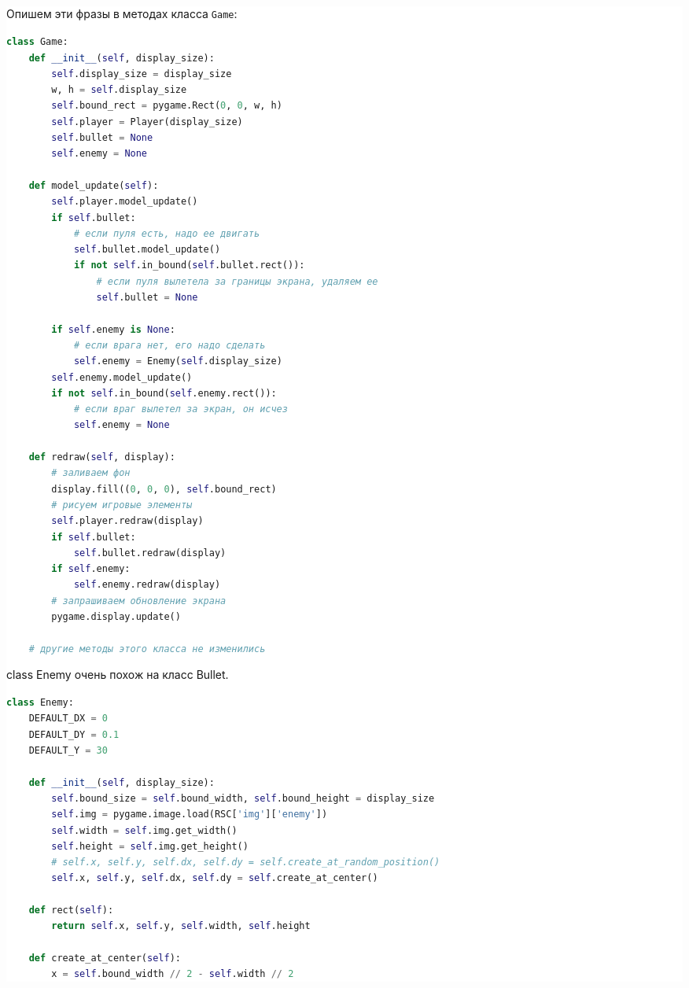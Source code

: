 Опишем эти фразы в методах класса `Game`:

```python
class Game:
    def __init__(self, display_size):
        self.display_size = display_size
        w, h = self.display_size
        self.bound_rect = pygame.Rect(0, 0, w, h)
        self.player = Player(display_size)
        self.bullet = None
        self.enemy = None

    def model_update(self):
        self.player.model_update()
        if self.bullet:
            # если пуля есть, надо ее двигать
            self.bullet.model_update()
            if not self.in_bound(self.bullet.rect()):
                # если пуля вылетела за границы экрана, удаляем ее
                self.bullet = None

        if self.enemy is None:
            # если врага нет, его надо сделать
            self.enemy = Enemy(self.display_size)
        self.enemy.model_update()
        if not self.in_bound(self.enemy.rect()):
            # если враг вылетел за экран, он исчез
            self.enemy = None

    def redraw(self, display):
        # заливаем фон
        display.fill((0, 0, 0), self.bound_rect)
        # рисуем игровые элементы
        self.player.redraw(display)
        if self.bullet:
            self.bullet.redraw(display)
        if self.enemy:
            self.enemy.redraw(display)
        # запрашиваем обновление экрана
        pygame.display.update()

    # другие методы этого класса не изменились
```

class Enemy очень похож на класс Bullet.

```python
class Enemy:
    DEFAULT_DX = 0
    DEFAULT_DY = 0.1
    DEFAULT_Y = 30

    def __init__(self, display_size):
        self.bound_size = self.bound_width, self.bound_height = display_size
        self.img = pygame.image.load(RSC['img']['enemy'])
        self.width = self.img.get_width()
        self.height = self.img.get_height()
        # self.x, self.y, self.dx, self.dy = self.create_at_random_position()
        self.x, self.y, self.dx, self.dy = self.create_at_center()

    def rect(self):
        return self.x, self.y, self.width, self.height

    def create_at_center(self):
        x = self.bound_width // 2 - self.width // 2
```